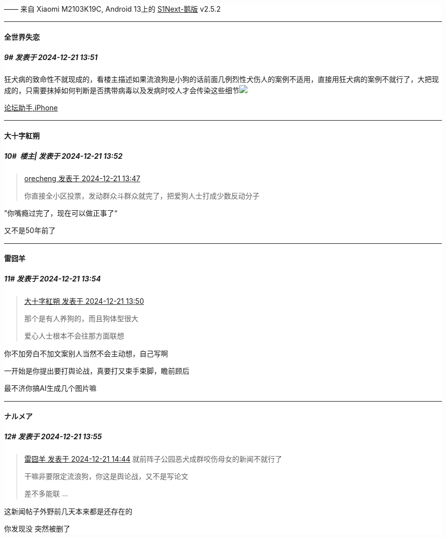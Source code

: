 —— 来自 Xiaomi M2103K19C, Android 13上的 [S1Next-鹅版](https://github.com/ykrank/S1-Next/releases) v2.5.2

*****

####  全世界失恋  
##### 9#       发表于 2024-12-21 13:51

狂犬病的致命性不就现成的，看楼主描述如果流浪狗是小狗的话前面几例烈性犬伤人的案例不适用，直接用狂犬病的案例不就行了，大把现成的，只需要抹掉如何判断是否携带病毒以及发病时咬人才会传染这些细节<img src="https://static.saraba1st.com/image/smiley/face2017/037.png" referrerpolicy="no-referrer">

[论坛助手,iPhone](https://bbs.saraba1st.com/2b/forum.php?mod=viewthread&amp;tid=2029836)

*****

####  大十字紅朔  
##### 10#         楼主| 发表于 2024-12-21 13:52

<blockquote><a href="httphttps://bbs.saraba1st.com/2b/forum.php?mod=redirect&amp;goto=findpost&amp;pid=66980389&amp;ptid=2214089" target="_blank">orecheng 发表于 2024-12-21 13:47</a>

你直接全小区投票，发动群众斗群众就完了，把爱狗人士打成少数反动分子</blockquote>
”你嘴瘾过完了，现在可以做正事了“

又不是50年前了

*****

####  雷囧羊  
##### 11#       发表于 2024-12-21 13:54

<blockquote><a href="httphttps://bbs.saraba1st.com/2b/forum.php?mod=redirect&amp;goto=findpost&amp;pid=66980405&amp;ptid=2214089" target="_blank">大十字紅朔 发表于 2024-12-21 13:50</a>

那个是有人养狗的，而且狗体型很大

爱心人士根本不会往那方面联想</blockquote>
你不加旁白不加文案别人当然不会主动想，自己写啊

一开始是你提出要打舆论战，真要打又束手束脚，瞻前顾后

最不济你搞AI生成几个图片嘛

*****

####  ナルメア  
##### 12#       发表于 2024-12-21 13:55

<blockquote><a href="httphttps://bbs.saraba1st.com/2b/forum.php?mod=redirect&amp;goto=findpost&amp;pid=66980359&amp;ptid=2214089" target="_blank">雷囧羊 发表于 2024-12-21 14:44</a>
就前阵子公园恶犬成群咬伤母女的新闻不就行了

干嘛非要限定流浪狗，你这是舆论战，又不是写论文

差不多能联 ...</blockquote>
这新闻帖子外野前几天本来都是还存在的

你发现没 突然被删了
